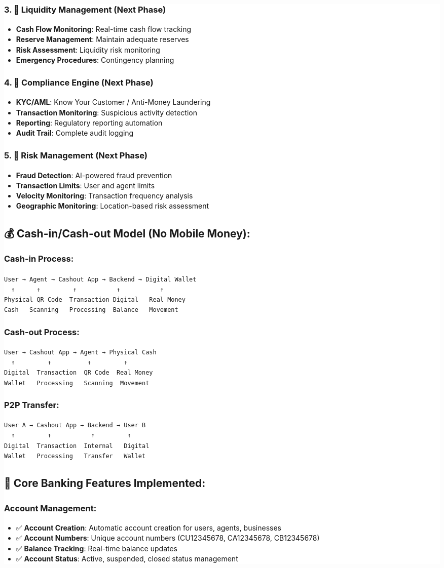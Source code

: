### **3. 🔄 Liquidity Management (Next Phase)**
- **Cash Flow Monitoring**: Real-time cash flow tracking
- **Reserve Management**: Maintain adequate reserves
- **Risk Assessment**: Liquidity risk monitoring
- **Emergency Procedures**: Contingency planning

### **4. 🔄 Compliance Engine (Next Phase)**
- **KYC/AML**: Know Your Customer / Anti-Money Laundering
- **Transaction Monitoring**: Suspicious activity detection
- **Reporting**: Regulatory reporting automation
- **Audit Trail**: Complete audit logging

### **5. 🔄 Risk Management (Next Phase)**
- **Fraud Detection**: AI-powered fraud prevention
- **Transaction Limits**: User and agent limits
- **Velocity Monitoring**: Transaction frequency analysis
- **Geographic Monitoring**: Location-based risk assessment

## 💰 **Cash-in/Cash-out Model (No Mobile Money):**

### **Cash-in Process:**
```
User → Agent → Cashout App → Backend → Digital Wallet
  ↑      ↑         ↑           ↑           ↑
Physical QR Code  Transaction Digital   Real Money
Cash   Scanning   Processing  Balance   Movement
```

### **Cash-out Process:**
```
User → Cashout App → Agent → Physical Cash
  ↑         ↑          ↑         ↑
Digital  Transaction  QR Code  Real Money
Wallet   Processing   Scanning  Movement
```

### **P2P Transfer:**
```
User A → Cashout App → Backend → User B
  ↑         ↑           ↑         ↑
Digital  Transaction  Internal   Digital
Wallet   Processing   Transfer   Wallet
```

## 🏦 **Core Banking Features Implemented:**

### **Account Management:**
- ✅ **Account Creation**: Automatic account creation for users, agents, businesses
- ✅ **Account Numbers**: Unique account numbers (CU12345678, CA12345678, CB12345678)
- ✅ **Balance Tracking**: Real-time balance updates
- ✅ **Account Status**: Active, suspended, closed status management
